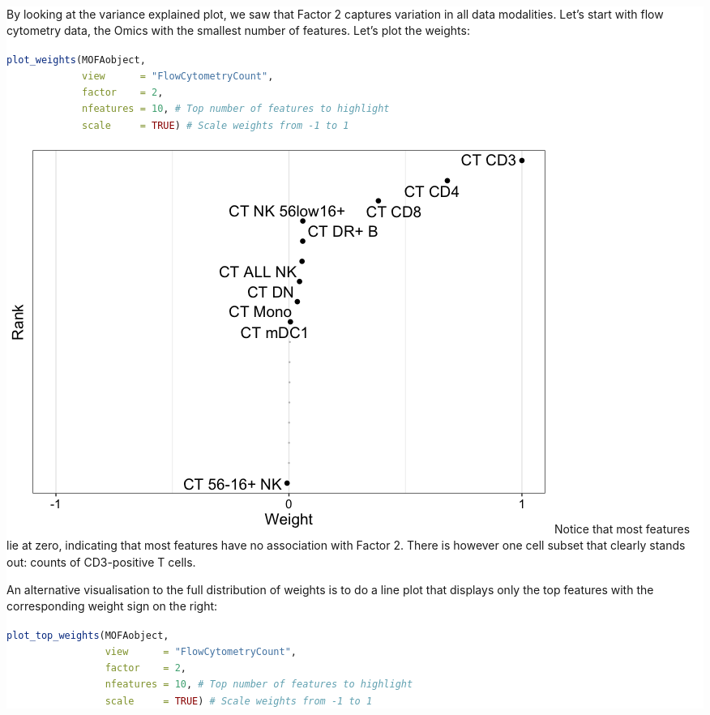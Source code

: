 By looking at the variance explained plot, we saw that Factor 2 captures
variation in all data modalities. Let’s start with flow cytometry data,
the Omics with the smallest number of features. Let’s plot the weights:

``` r
plot_weights(MOFAobject,
             view      = "FlowCytometryCount",
             factor    = 2,
             nfeatures = 10, # Top number of features to highlight
             scale     = TRUE) # Scale weights from -1 to 1
```

![](20240406_DGIP.omicsIntegration_files/figure-gfm/mofa-factor2-weight-1.png)
Notice that most features lie at zero, indicating that most features
have no association with Factor 2. There is however one cell subset that
clearly stands out: counts of CD3-positive T cells.

An alternative visualisation to the full distribution of weights is to
do a line plot that displays only the top features with the
corresponding weight sign on the right:

``` r
plot_top_weights(MOFAobject,
                 view      = "FlowCytometryCount",
                 factor    = 2,
                 nfeatures = 10, # Top number of features to highlight
                 scale     = TRUE) # Scale weights from -1 to 1
```
